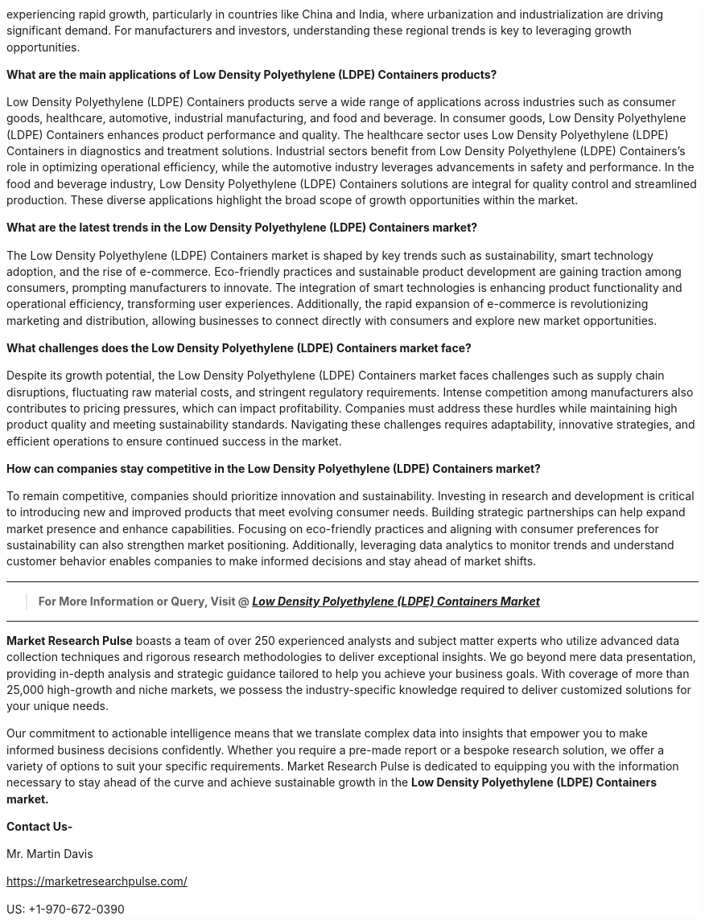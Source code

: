 experiencing rapid growth, particularly in countries like China and India, where urbanization and industrialization are driving significant demand. For manufacturers and investors, understanding these regional trends is key to leveraging growth opportunities.</p><p><strong>What are the main applications of Low Density Polyethylene (LDPE) Containers products?</strong></p><p>Low Density Polyethylene (LDPE) Containers products serve a wide range of applications across industries such as consumer goods, healthcare, automotive, industrial manufacturing, and food and beverage. In consumer goods, Low Density Polyethylene (LDPE) Containers enhances product performance and quality. The healthcare sector uses Low Density Polyethylene (LDPE) Containers in diagnostics and treatment solutions. Industrial sectors benefit from Low Density Polyethylene (LDPE) Containers&rsquo;s role in optimizing operational efficiency, while the automotive industry leverages advancements in safety and performance. In the food and beverage industry, Low Density Polyethylene (LDPE) Containers solutions are integral for quality control and streamlined production. These diverse applications highlight the broad scope of growth opportunities within the market.</p><p><strong>What are the latest trends in the Low Density Polyethylene (LDPE) Containers market?</strong></p><p>The Low Density Polyethylene (LDPE) Containers market is shaped by key trends such as sustainability, smart technology adoption, and the rise of e-commerce. Eco-friendly practices and sustainable product development are gaining traction among consumers, prompting manufacturers to innovate. The integration of smart technologies is enhancing product functionality and operational efficiency, transforming user experiences. Additionally, the rapid expansion of e-commerce is revolutionizing marketing and distribution, allowing businesses to connect directly with consumers and explore new market opportunities.</p><p><strong>What challenges does the Low Density Polyethylene (LDPE) Containers market face?</strong></p><p>Despite its growth potential, the Low Density Polyethylene (LDPE) Containers market faces challenges such as supply chain disruptions, fluctuating raw material costs, and stringent regulatory requirements. Intense competition among manufacturers also contributes to pricing pressures, which can impact profitability. Companies must address these hurdles while maintaining high product quality and meeting sustainability standards. Navigating these challenges requires adaptability, innovative strategies, and efficient operations to ensure continued success in the market.</p><p><strong>How can companies stay competitive in the Low Density Polyethylene (LDPE) Containers market?</strong></p><p>To remain competitive, companies should prioritize innovation and sustainability. Investing in research and development is critical to introducing new and improved products that meet evolving consumer needs. Building strategic partnerships can help expand market presence and enhance capabilities. Focusing on eco-friendly practices and aligning with consumer preferences for sustainability can also strengthen market positioning. Additionally, leveraging data analytics to monitor trends and understand customer behavior enables companies to make informed decisions and stay ahead of market shifts.</p><hr /><blockquote><p><strong>For More Information or Query, Visit @&nbsp;<em><a href="https://marketresearchpulse.com/report/149557/low-density-polyethylene-ldpe-containers-market?utm_source=Linkedin&utm_medium=026">Low Density Polyethylene (LDPE) Containers Market</a></em></strong></p></blockquote><hr /><p><strong>Market Research Pulse</strong> boasts a team of over 250 experienced analysts and subject matter experts who utilize advanced data collection techniques and rigorous research methodologies to deliver exceptional insights. We go beyond mere data presentation, providing in-depth analysis and strategic guidance tailored to help you achieve your business goals. With coverage of more than 25,000 high-growth and niche markets, we possess the industry-specific knowledge required to deliver customized solutions for your unique needs.</p><p>Our commitment to actionable intelligence means that we translate complex data into insights that empower you to make informed business decisions confidently. Whether you require a pre-made report or a bespoke research solution, we offer a variety of options to suit your specific requirements. Market Research Pulse is dedicated to equipping you with the information necessary to stay ahead of the curve and achieve sustainable growth in the <strong>Low Density Polyethylene (LDPE) Containers market.</strong></p><p><strong>Contact Us-</strong></p><p>Mr. Martin Davis</p><p>https://marketresearchpulse.com/</p><p>US: +1-970-672-0390</p>
